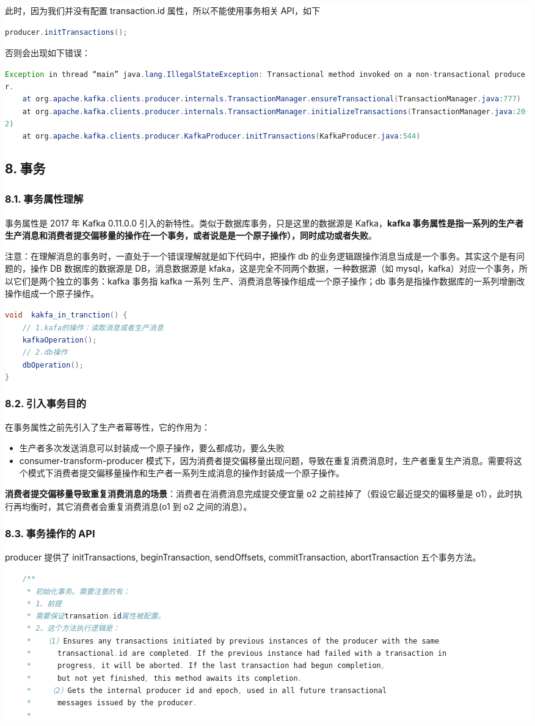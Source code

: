 此时，因为我们并没有配置 transaction.id 属性，所以不能使用事务相关 API，如下

```java
producer.initTransactions();
```

否则会出现如下错误：

```java
Exception in thread “main” java.lang.IllegalStateException: Transactional method invoked on a non-transactional producer.
    at org.apache.kafka.clients.producer.internals.TransactionManager.ensureTransactional(TransactionManager.java:777)
    at org.apache.kafka.clients.producer.internals.TransactionManager.initializeTransactions(TransactionManager.java:202)
    at org.apache.kafka.clients.producer.KafkaProducer.initTransactions(KafkaProducer.java:544)
```

## 8. 事务

### 8.1. 事务属性理解

事务属性是 2017 年 Kafka 0.11.0.0 引入的新特性。类似于数据库事务，只是这里的数据源是 Kafka，**kafka 事务属性是指一系列的生产者生产消息和消费者提交偏移量的操作在一个事务，或者说是是一个原子操作），同时成功或者失败**。

注意：在理解消息的事务时，一直处于一个错误理解就是如下代码中，把操作 db 的业务逻辑跟操作消息当成是一个事务。其实这个是有问题的，操作 DB 数据库的数据源是 DB，消息数据源是 kfaka，这是完全不同两个数据，一种数据源（如 mysql，kafka）对应一个事务，所以它们是两个独立的事务：kafka 事务指 kafka 一系列 生产、消费消息等操作组成一个原子操作；db 事务是指操作数据库的一系列增删改操作组成一个原子操作。

```java
void  kakfa_in_tranction() {
    // 1.kafa的操作：读取消息或者生产消息
    kafkaOperation();
    // 2.db操作
    dbOperation();
}
```

### 8.2. 引入事务目的

在事务属性之前先引入了生产者幂等性，它的作用为：

- 生产者多次发送消息可以封装成一个原子操作，要么都成功，要么失败
- consumer-transform-producer 模式下，因为消费者提交偏移量出现问题，导致在重复消费消息时，生产者重复生产消息。需要将这个模式下消费者提交偏移量操作和生产者一系列生成消息的操作封装成一个原子操作。

**消费者提交偏移量导致重复消费消息的场景**：消费者在消费消息完成提交便宜量 o2 之前挂掉了（假设它最近提交的偏移量是 o1），此时执行再均衡时，其它消费者会重复消费消息(o1 到 o2 之间的消息）。

### 8.3. 事务操作的 API

producer 提供了 initTransactions, beginTransaction, sendOffsets, commitTransaction, abortTransaction 五个事务方法。

```java
    /**
     * 初始化事务。需要注意的有：
     * 1、前提
     * 需要保证transation.id属性被配置。
     * 2、这个方法执行逻辑是：
     *   （1）Ensures any transactions initiated by previous instances of the producer with the same
     *      transactional.id are completed. If the previous instance had failed with a transaction in
     *      progress, it will be aborted. If the last transaction had begun completion,
     *      but not yet finished, this method awaits its completion.
     *    （2）Gets the internal producer id and epoch, used in all future transactional
     *      messages issued by the producer.
     *
```